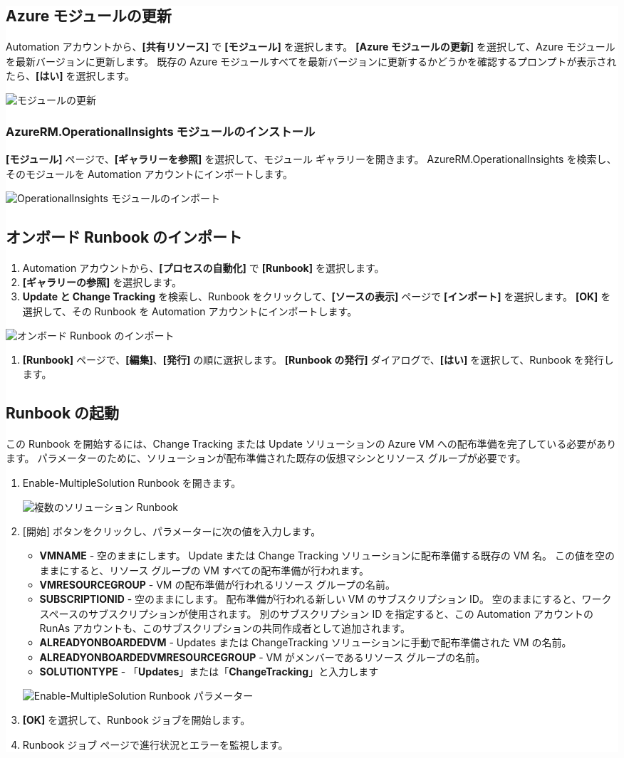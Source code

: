 ## <a name="update-azure-modules"></a>Azure モジュールの更新

Automation アカウントから、**[共有リソース]** で **[モジュール]** を選択します。 **[Azure モジュールの更新]** を選択して、Azure モジュールを最新バージョンに更新します。 既存の Azure モジュールすべてを最新バージョンに更新するかどうかを確認するプロンプトが表示されたら、**[はい]** を選択します。

![モジュールの更新](media/automation-onboard-solutions/update-modules.png)

### <a name="install-azurermoperationalinsights-module"></a>AzureRM.OperationalInsights モジュールのインストール

**[モジュール]** ページで、**[ギャラリーを参照]** を選択して、モジュール ギャラリーを開きます。 AzureRM.OperationalInsights を検索し、そのモジュールを Automation アカウントにインポートします。

![OperationalInsights モジュールのインポート](media/automation-onboard-solutions/import-operational-insights-module.png)

## <a name="import-the-onboarding-runbook"></a>オンボード Runbook のインポート

1. Automation アカウントから、**[プロセスの自動化]** で **[Runbook]** を選択します。
1. **[ギャラリーの参照]** を選択します。
1. **Update と Change Tracking** を検索し、Runbook をクリックして、**[ソースの表示]** ページで **[インポート]** を選択します。 **[OK]** を選択して、その Runbook を Automation アカウントにインポートします。

  ![オンボード Runbook のインポート](media/automation-onboard-solutions/import-from-gallery.png)

1. **[Runbook]** ページで、**[編集]**、**[発行]** の順に選択します。 **[Runbook の発行]** ダイアログで、**[はい]** を選択して、Runbook を発行します。

## <a name="start-the-runbook"></a>Runbook の起動

この Runbook を開始するには、Change Tracking または Update ソリューションの Azure VM への配布準備を完了している必要があります。 パラメーターのために、ソリューションが配布準備された既存の仮想マシンとリソース グループが必要です。

1. Enable-MultipleSolution Runbook を開きます。

   ![複数のソリューション Runbook](media/automation-onboard-solutions/runbook-overview.png)

1. [開始] ボタンをクリックし、パラメーターに次の値を入力します。

   * **VMNAME** - 空のままにします。 Update または Change Tracking ソリューションに配布準備する既存の VM 名。 この値を空のままにすると、リソース グループの VM すべての配布準備が行われます。
   * **VMRESOURCEGROUP** - VM の配布準備が行われるリソース グループの名前。
   * **SUBSCRIPTIONID** - 空のままにします。 配布準備が行われる新しい VM のサブスクリプション ID。 空のままにすると、ワークスペースのサブスクリプションが使用されます。 別のサブスクリプション ID を指定すると、この Automation アカウントの RunAs アカウントも、このサブスクリプションの共同作成者として追加されます。
   * **ALREADYONBOARDEDVM** - Updates または ChangeTracking ソリューションに手動で配布準備された VM の名前。
   * **ALREADYONBOARDEDVMRESOURCEGROUP** - VM がメンバーであるリソース グループの名前。
   * **SOLUTIONTYPE** - 「**Updates**」または「**ChangeTracking**」と入力します

   ![Enable-MultipleSolution Runbook パラメーター](media/automation-onboard-solutions/runbook-parameters.png)

1. **[OK]** を選択して、Runbook ジョブを開始します。
1. Runbook ジョブ ページで進行状況とエラーを監視します。
